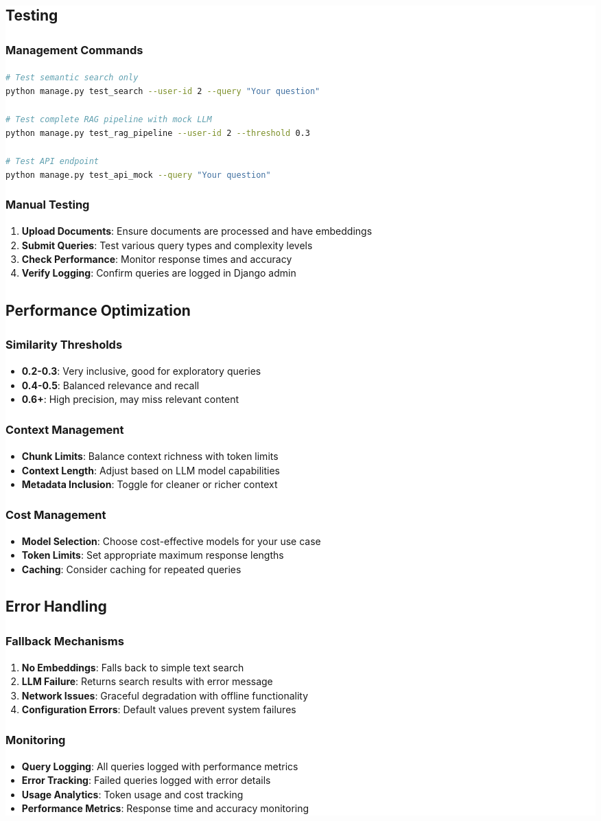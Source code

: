 ## Testing

### Management Commands

```bash
# Test semantic search only
python manage.py test_search --user-id 2 --query "Your question"

# Test complete RAG pipeline with mock LLM
python manage.py test_rag_pipeline --user-id 2 --threshold 0.3

# Test API endpoint
python manage.py test_api_mock --query "Your question"
```

### Manual Testing

1. **Upload Documents**: Ensure documents are processed and have embeddings
2. **Submit Queries**: Test various query types and complexity levels
3. **Check Performance**: Monitor response times and accuracy
4. **Verify Logging**: Confirm queries are logged in Django admin

## Performance Optimization

### Similarity Thresholds
- **0.2-0.3**: Very inclusive, good for exploratory queries
- **0.4-0.5**: Balanced relevance and recall
- **0.6+**: High precision, may miss relevant content

### Context Management
- **Chunk Limits**: Balance context richness with token limits
- **Context Length**: Adjust based on LLM model capabilities
- **Metadata Inclusion**: Toggle for cleaner or richer context

### Cost Management
- **Model Selection**: Choose cost-effective models for your use case
- **Token Limits**: Set appropriate maximum response lengths
- **Caching**: Consider caching for repeated queries

## Error Handling

### Fallback Mechanisms
1. **No Embeddings**: Falls back to simple text search
2. **LLM Failure**: Returns search results with error message
3. **Network Issues**: Graceful degradation with offline functionality
4. **Configuration Errors**: Default values prevent system failures

### Monitoring
- **Query Logging**: All queries logged with performance metrics
- **Error Tracking**: Failed queries logged with error details
- **Usage Analytics**: Token usage and cost tracking
- **Performance Metrics**: Response time and accuracy monitoring
